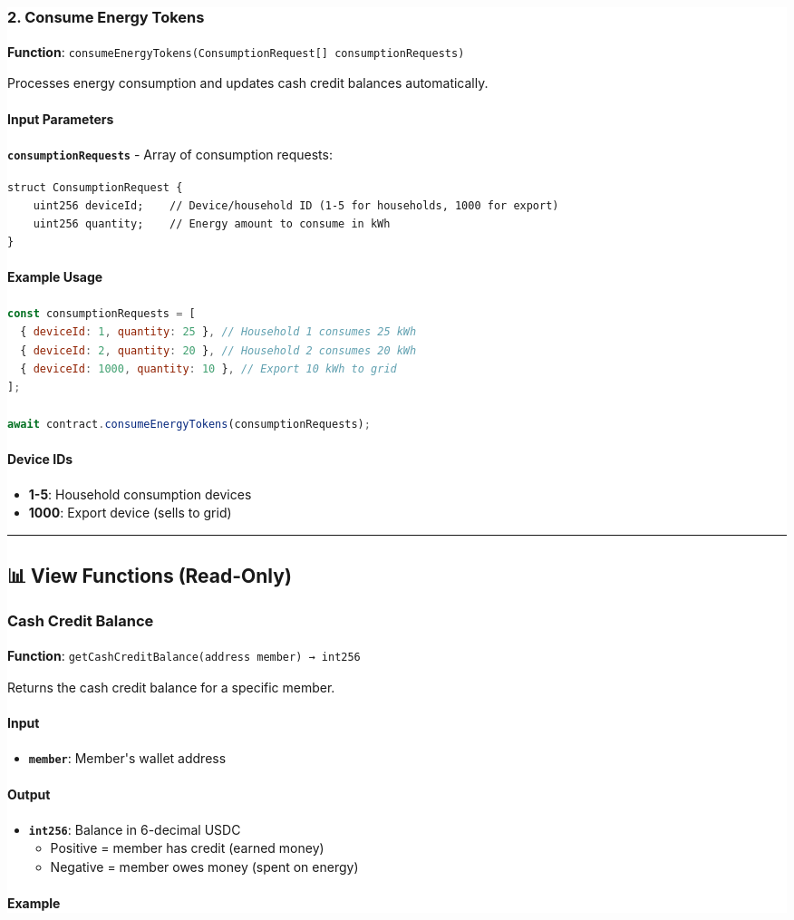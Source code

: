 
### 2. Consume Energy Tokens

**Function**: `consumeEnergyTokens(ConsumptionRequest[] consumptionRequests)`

Processes energy consumption and updates cash credit balances automatically.

#### Input Parameters

**`consumptionRequests`** - Array of consumption requests:

```solidity
struct ConsumptionRequest {
    uint256 deviceId;    // Device/household ID (1-5 for households, 1000 for export)
    uint256 quantity;    // Energy amount to consume in kWh
}
```

#### Example Usage

```javascript
const consumptionRequests = [
  { deviceId: 1, quantity: 25 }, // Household 1 consumes 25 kWh
  { deviceId: 2, quantity: 20 }, // Household 2 consumes 20 kWh
  { deviceId: 1000, quantity: 10 }, // Export 10 kWh to grid
];

await contract.consumeEnergyTokens(consumptionRequests);
```

#### Device IDs

- **1-5**: Household consumption devices
- **1000**: Export device (sells to grid)

---

## 📊 View Functions (Read-Only)

### Cash Credit Balance

**Function**: `getCashCreditBalance(address member) → int256`

Returns the cash credit balance for a specific member.

#### Input

- **`member`**: Member's wallet address

#### Output

- **`int256`**: Balance in 6-decimal USDC
  - Positive = member has credit (earned money)
  - Negative = member owes money (spent on energy)

#### Example
